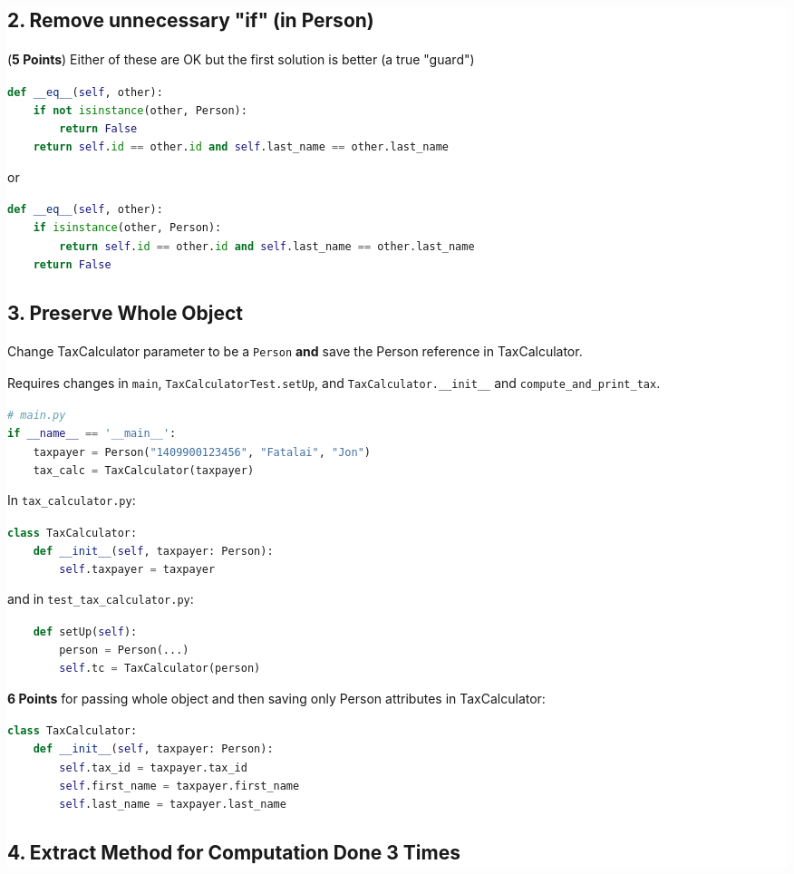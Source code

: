 
## 2. Remove unnecessary "if" (in Person)

(**5 Points**) Either of these are OK but the first solution is better (a true "guard")

```python
def __eq__(self, other):
    if not isinstance(other, Person):
        return False
    return self.id == other.id and self.last_name == other.last_name
```
or
```python
def __eq__(self, other):
    if isinstance(other, Person):
        return self.id == other.id and self.last_name == other.last_name
    return False
```
## 3. Preserve Whole Object

Change TaxCalculator parameter to be a `Person` **and** save the Person reference in TaxCalculator. 

Requires changes in `main`, `TaxCalculatorTest.setUp`, and `TaxCalculator.__init__` and `compute_and_print_tax`.

```python
# main.py
if __name__ == '__main__':
    taxpayer = Person("1409900123456", "Fatalai", "Jon")
    tax_calc = TaxCalculator(taxpayer)
```
In `tax_calculator.py`:
```python
class TaxCalculator:
    def __init__(self, taxpayer: Person):
        self.taxpayer = taxpayer
```
and in `test_tax_calculator.py`:
```python
    def setUp(self):
        person = Person(...)
        self.tc = TaxCalculator(person)
```

**6 Points** for passing whole object and then saving only Person attributes in TaxCalculator:

```python
class TaxCalculator:
    def __init__(self, taxpayer: Person):
        self.tax_id = taxpayer.tax_id
        self.first_name = taxpayer.first_name
        self.last_name = taxpayer.last_name
```

## 4. Extract Method for Computation Done 3 Times
